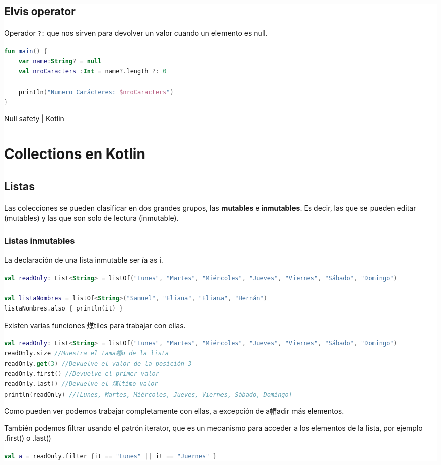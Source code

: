 ## ****Elvis operator****

Operador `?:` que nos sirven para devolver un valor cuando un elemento es null.

```kotlin
fun main() {
    var name:String? = null
    val nroCaracters :Int = name?.length ?: 0
    
    println("Numero Carácteres: $nroCaracters")
}
```

[Null safety | Kotlin](https://kotlinlang.org/docs/null-safety.html#elvis-operator)

# **Collections en Kotlin**

## ****Listas****

Las colecciones se pueden clasificar en dos grandes grupos, las **mutables** e **inmutables**. Es decir, las que se pueden editar (mutables) y las que son solo de lectura (inmutable).

### Listas inmutables

La declaración de una lista inmutable ser ía as í.

```kotlin
val readOnly: List<String> = listOf("Lunes", "Martes", "Miércoles", "Jueves", "Viernes", "Sábado", "Domingo")

val listaNombres = listOf<String>("Samuel", "Eliana", "Eliana", "Hernán")
listaNombres.also { println(it) }
```

Existen varias funciones 煤tiles para trabajar con ellas.

```kotlin
val readOnly: List<String> = listOf("Lunes", "Martes", "Miércoles", "Jueves", "Viernes", "Sábado", "Domingo")
readOnly.size //Muestra el tama帽o de la lista
readOnly.get(3) //Devuelve el valor de la posición 3
readOnly.first() //Devuelve el primer valor
readOnly.last() //Devuelve el 煤ltimo valor
println(readOnly) //[Lunes, Martes, Miércoles, Jueves, Viernes, Sábado, Domingo]
```

Como pueden ver podemos trabajar completamente con ellas, a excepción de a帽adir más elementos.

También podemos filtrar usando el patrón iterator, que es un mecanismo para acceder a los elementos de la lista, por ejemplo .first() o .last()

```kotlin
val a = readOnly.filter {it == "Lunes" || it == "Juernes" }
```
